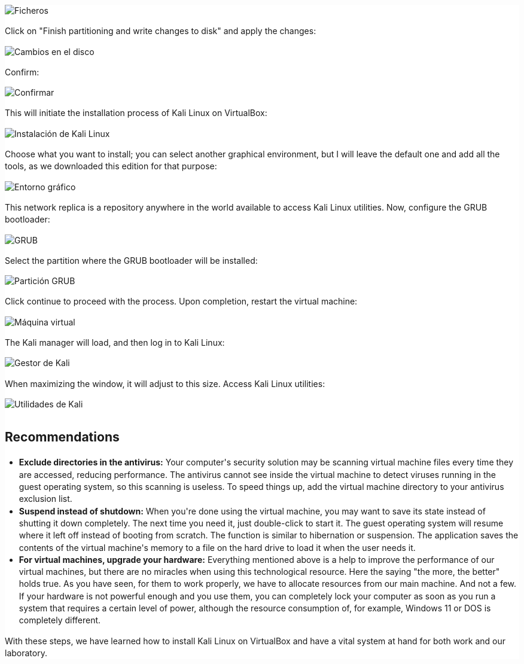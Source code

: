 ![Ficheros](https://github.com/4GeeksAcademy/cybersecurity-syllabus/blob/main/assets/ficheros.png?raw=true)

Click on "Finish partitioning and write changes to disk" and apply the changes:

![Cambios en el disco](https://github.com/4GeeksAcademy/cybersecurity-syllabus/blob/main/assets/cambios-en-el-disco.png?raw=true)

Confirm:

![Confirmar](https://github.com/4GeeksAcademy/cybersecurity-syllabus/blob/main/assets/confirmar.png?raw=true)

This will initiate the installation process of Kali Linux on VirtualBox:

![Instalación de Kali Linux](https://github.com/4GeeksAcademy/cybersecurity-syllabus/blob/main/assets/instalacion-de-kali-linux.png?raw=true)

Choose what you want to install; you can select another graphical environment, but I will leave the default one and add all the tools, as we downloaded this edition for that purpose:

![Entorno gráfico](https://github.com/4GeeksAcademy/cybersecurity-syllabus/blob/main/assets/entorno-grafico.png?raw=true)

This network replica is a repository anywhere in the world available to access Kali Linux utilities. Now, configure the GRUB bootloader:

![GRUB](https://github.com/4GeeksAcademy/cybersecurity-syllabus/blob/main/assets/grub.png?raw=true)

Select the partition where the GRUB bootloader will be installed:

![Partición GRUB](https://github.com/4GeeksAcademy/cybersecurity-syllabus/blob/main/assets/particion-grub.png?raw=true)

Click continue to proceed with the process. Upon completion, restart the virtual machine:

![Máquina virtual](https://github.com/4GeeksAcademy/cybersecurity-syllabus/blob/main/assets/maquina-virtual-grub.png?raw=true)

The Kali manager will load, and then log in to Kali Linux:

![Gestor de Kali](https://github.com/4GeeksAcademy/cybersecurity-syllabus/blob/main/assets/gestor-de-kali.png?raw=true)

When maximizing the window, it will adjust to this size. Access Kali Linux utilities:

![Utilidades de Kali](https://github.com/4GeeksAcademy/cybersecurity-syllabus/blob/main/assets/utilidades-de-kali.png?raw=true)

## Recommendations

- **Exclude directories in the antivirus:** Your computer's security solution may be scanning virtual machine files every time they are accessed, reducing performance. The antivirus cannot see inside the virtual machine to detect viruses running in the guest operating system, so this scanning is useless. To speed things up, add the virtual machine directory to your antivirus exclusion list.
- **Suspend instead of shutdown:** When you're done using the virtual machine, you may want to save its state instead of shutting it down completely. The next time you need it, just double-click to start it. The guest operating system will resume where it left off instead of booting from scratch. The function is similar to hibernation or suspension. The application saves the contents of the virtual machine's memory to a file on the hard drive to load it when the user needs it.
- **For virtual machines, upgrade your hardware:** Everything mentioned above is a help to improve the performance of our virtual machines, but there are no miracles when using this technological resource. Here the saying "the more, the better" holds true. As you have seen, for them to work properly, we have to allocate resources from our main machine. And not a few. If your hardware is not powerful enough and you use them, you can completely lock your computer as soon as you run a system that requires a certain level of power, although the resource consumption of, for example, Windows 11 or DOS is completely different.

With these steps, we have learned how to install Kali Linux on VirtualBox and have a vital system at hand for both work and our laboratory.